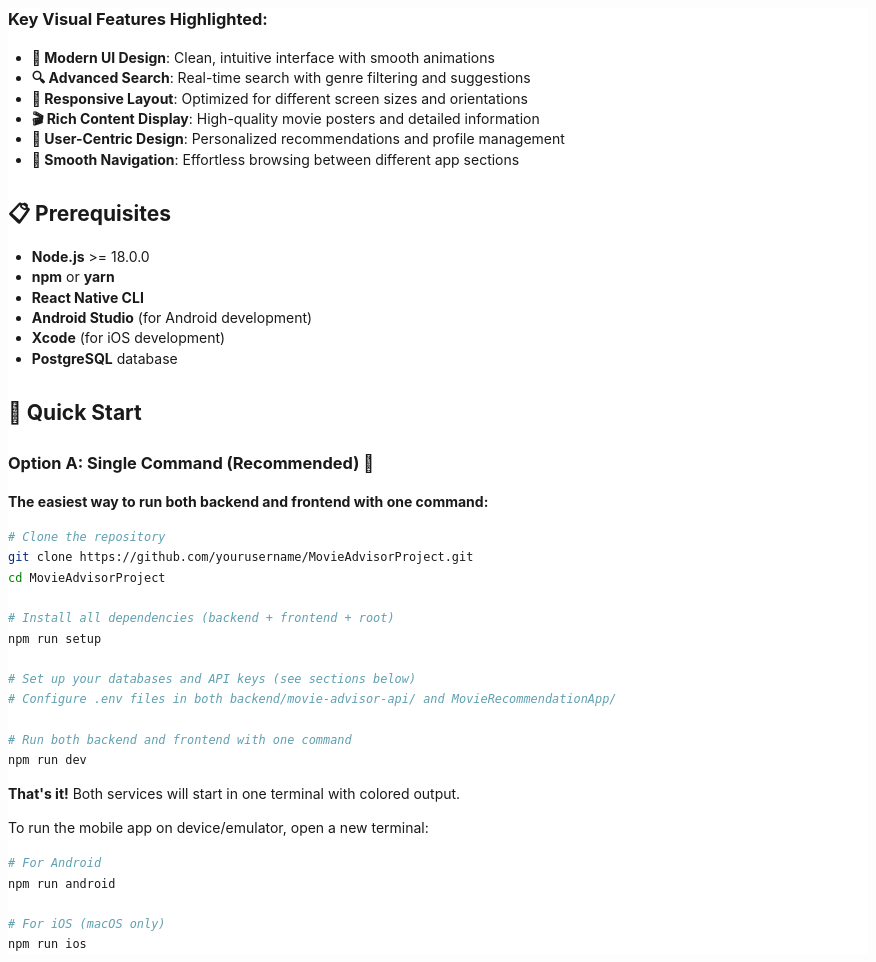 
</div>

### Key Visual Features Highlighted:

- **🎨 Modern UI Design**: Clean, intuitive interface with smooth animations
- **🔍 Advanced Search**: Real-time search with genre filtering and suggestions
- **📱 Responsive Layout**: Optimized for different screen sizes and orientations
- **🎬 Rich Content Display**: High-quality movie posters and detailed information
- **👤 User-Centric Design**: Personalized recommendations and profile management
- **🚀 Smooth Navigation**: Effortless browsing between different app sections

## 📋 Prerequisites

- **Node.js** >= 18.0.0
- **npm** or **yarn**
- **React Native CLI**
- **Android Studio** (for Android development)
- **Xcode** (for iOS development)
- **PostgreSQL** database

## 🚀 Quick Start

### Option A: Single Command (Recommended) 🚀

**The easiest way to run both backend and frontend with one command:**

```bash
# Clone the repository
git clone https://github.com/yourusername/MovieAdvisorProject.git
cd MovieAdvisorProject

# Install all dependencies (backend + frontend + root)
npm run setup

# Set up your databases and API keys (see sections below)
# Configure .env files in both backend/movie-advisor-api/ and MovieRecommendationApp/

# Run both backend and frontend with one command
npm run dev
```

**That's it!** Both services will start in one terminal with colored output.

To run the mobile app on device/emulator, open a new terminal:

```bash
# For Android
npm run android

# For iOS (macOS only)
npm run ios
```
